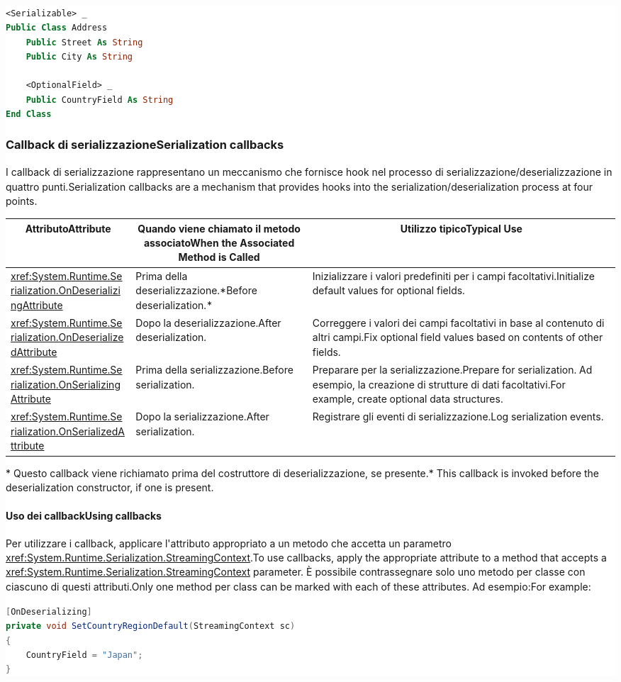 ```vb
<Serializable> _
Public Class Address
    Public Street As String
    Public City As String

    <OptionalField> _
    Public CountryField As String
End Class
```
  
### <a name="serialization-callbacks"></a><span data-ttu-id="0478b-137">Callback di serializzazione</span><span class="sxs-lookup"><span data-stu-id="0478b-137">Serialization callbacks</span></span>

<span data-ttu-id="0478b-138">I callback di serializzazione rappresentano un meccanismo che fornisce hook nel processo di serializzazione/deserializzazione in quattro punti.</span><span class="sxs-lookup"><span data-stu-id="0478b-138">Serialization callbacks are a mechanism that provides hooks into the serialization/deserialization process at four points.</span></span>

|<span data-ttu-id="0478b-139">Attributo</span><span class="sxs-lookup"><span data-stu-id="0478b-139">Attribute</span></span>|<span data-ttu-id="0478b-140">Quando viene chiamato il metodo associato</span><span class="sxs-lookup"><span data-stu-id="0478b-140">When the Associated Method is Called</span></span>|<span data-ttu-id="0478b-141">Utilizzo tipico</span><span class="sxs-lookup"><span data-stu-id="0478b-141">Typical Use</span></span>|
|---------------|------------------------------------------|-----------------|
|<xref:System.Runtime.Serialization.OnDeserializingAttribute>|<span data-ttu-id="0478b-142">Prima della deserializzazione.\*</span><span class="sxs-lookup"><span data-stu-id="0478b-142">Before deserialization.\*</span></span>|<span data-ttu-id="0478b-143">Inizializzare i valori predefiniti per i campi facoltativi.</span><span class="sxs-lookup"><span data-stu-id="0478b-143">Initialize default values for optional fields.</span></span>|
|<xref:System.Runtime.Serialization.OnDeserializedAttribute>|<span data-ttu-id="0478b-144">Dopo la deserializzazione.</span><span class="sxs-lookup"><span data-stu-id="0478b-144">After deserialization.</span></span>|<span data-ttu-id="0478b-145">Correggere i valori dei campi facoltativi in base al contenuto di altri campi.</span><span class="sxs-lookup"><span data-stu-id="0478b-145">Fix optional field values based on contents of other fields.</span></span>|
|<xref:System.Runtime.Serialization.OnSerializingAttribute>|<span data-ttu-id="0478b-146">Prima della serializzazione.</span><span class="sxs-lookup"><span data-stu-id="0478b-146">Before serialization.</span></span>|<span data-ttu-id="0478b-147">Preparare per la serializzazione.</span><span class="sxs-lookup"><span data-stu-id="0478b-147">Prepare for serialization.</span></span> <span data-ttu-id="0478b-148">Ad esempio, la creazione di strutture di dati facoltativi.</span><span class="sxs-lookup"><span data-stu-id="0478b-148">For example, create optional data structures.</span></span>|
|<xref:System.Runtime.Serialization.OnSerializedAttribute>|<span data-ttu-id="0478b-149">Dopo la serializzazione.</span><span class="sxs-lookup"><span data-stu-id="0478b-149">After serialization.</span></span>|<span data-ttu-id="0478b-150">Registrare gli eventi di serializzazione.</span><span class="sxs-lookup"><span data-stu-id="0478b-150">Log serialization events.</span></span>|

 <span data-ttu-id="0478b-151">\* Questo callback viene richiamato prima del costruttore di deserializzazione, se presente.</span><span class="sxs-lookup"><span data-stu-id="0478b-151">\* This callback is invoked before the deserialization constructor, if one is present.</span></span>

#### <a name="using-callbacks"></a><span data-ttu-id="0478b-152">Uso dei callback</span><span class="sxs-lookup"><span data-stu-id="0478b-152">Using callbacks</span></span>

<span data-ttu-id="0478b-153">Per utilizzare i callback, applicare l'attributo appropriato a un metodo che accetta un parametro <xref:System.Runtime.Serialization.StreamingContext>.</span><span class="sxs-lookup"><span data-stu-id="0478b-153">To use callbacks, apply the appropriate attribute to a method that accepts a <xref:System.Runtime.Serialization.StreamingContext> parameter.</span></span> <span data-ttu-id="0478b-154">È possibile contrassegnare solo uno metodo per classe con ciascuno di questi attributi.</span><span class="sxs-lookup"><span data-stu-id="0478b-154">Only one method per class can be marked with each of these attributes.</span></span> <span data-ttu-id="0478b-155">Ad esempio:</span><span class="sxs-lookup"><span data-stu-id="0478b-155">For example:</span></span>

```csharp
[OnDeserializing]
private void SetCountryRegionDefault(StreamingContext sc)
{
    CountryField = "Japan";
}
```
